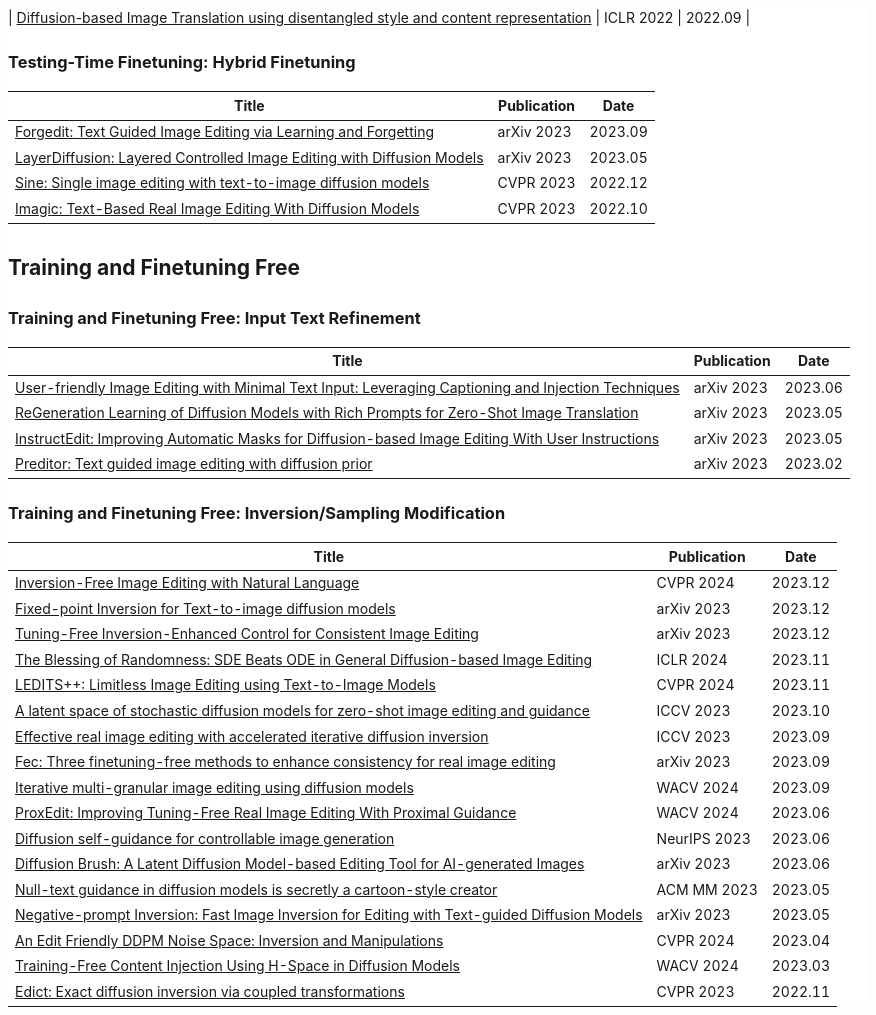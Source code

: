 | [Diffusion-based Image Translation using disentangled style and content representation](https://arxiv.org/abs/2209.15264) | ICLR 2022 | 2022.09 |


### Testing-Time Finetuning: Hybrid Finetuning

| Title                                                                                      | Publication                | Date |
|-------------------------------------------------------------------------------------------|--------------------|--------------|
| [Forgedit: Text Guided Image Editing via Learning and Forgetting](https://arxiv.org/abs/2309.10556) | arXiv 2023 | 2023.09 |
| [LayerDiffusion: Layered Controlled Image Editing with Diffusion Models](https://arxiv.org/abs/2305.18676) | arXiv 2023 | 2023.05 |
| [Sine: Single image editing with text-to-image diffusion models](https://openaccess.thecvf.com/content/CVPR2023/html/Zhang_SINE_SINgle_Image_Editing_With_Text-to-Image_Diffusion_Models_CVPR_2023_paper.html) | CVPR 2023 | 2022.12 |
| [Imagic: Text-Based Real Image Editing With Diffusion Models](https://openaccess.thecvf.com/content/CVPR2023/html/Kawar_Imagic_Text-Based_Real_Image_Editing_With_Diffusion_Models_CVPR_2023_paper.html) | CVPR 2023 | 2022.10 |



## Training and Finetuning Free

### Training and Finetuning Free: Input Text Refinement

| Title                                                                                      | Publication              | Date |
|-------------------------------------------------------------------------------------------|--------------------|--------------|
| [User-friendly Image Editing with Minimal Text Input: Leveraging Captioning and Injection Techniques](https://arxiv.org/abs/2306.02717) | arXiv 2023 | 2023.06 |
| [ReGeneration Learning of Diffusion Models with Rich Prompts for Zero-Shot Image Translation](https://arxiv.org/abs/2305.04651) | arXiv 2023 | 2023.05 |
| [InstructEdit: Improving Automatic Masks for Diffusion-based Image Editing With User Instructions](https://arxiv.org/abs/2305.18047) | arXiv 2023 | 2023.05 |
| [Preditor: Text guided image editing with diffusion prior](https://arxiv.org/abs/2302.07979) | arXiv 2023 | 2023.02 |

### Training and Finetuning Free: Inversion/Sampling Modification

| Title                                                                                      | Publication               | Date |
|-------------------------------------------------------------------------------------------|--------------------|--------------|
| [Inversion-Free Image Editing with Natural Language](https://arxiv.org/abs/2312.04965) | CVPR 2024 | 2023.12 |
| [Fixed-point Inversion for Text-to-image diffusion models](https://arxiv.org/abs/2312.12540) | arXiv 2023 | 2023.12 |
| [Tuning-Free Inversion-Enhanced Control for Consistent Image Editing](https://arxiv.org/abs/2312.14611) | arXiv 2023 | 2023.12 |
| [The Blessing of Randomness: SDE Beats ODE in General Diffusion-based Image Editing](https://arxiv.org/abs/2311.01410) | ICLR 2024 | 2023.11 |
| [LEDITS++: Limitless Image Editing using Text-to-Image Models](https://arxiv.org/abs/2311.16711) | CVPR 2024 | 2023.11 |
| [A latent space of stochastic diffusion models for zero-shot image editing and guidance](https://openaccess.thecvf.com/content/ICCV2023/html/Wu_A_Latent_Space_of_Stochastic_Diffusion_Models_for_Zero-Shot_Image_ICCV_2023_paper.html) | ICCV 2023 | 2023.10 |
| [Effective real image editing with accelerated iterative diffusion inversion](https://openaccess.thecvf.com/content/ICCV2023/html/Pan_Effective_Real_Image_Editing_with_Accelerated_Iterative_Diffusion_Inversion_ICCV_2023_paper.html) | ICCV 2023 | 2023.09 |
| [Fec: Three finetuning-free methods to enhance consistency for real image editing](https://arxiv.org/abs/2309.14934) | arXiv 2023 | 2023.09 |
| [Iterative multi-granular image editing using diffusion models](https://arxiv.org/abs/2309.00613) | WACV 2024 | 2023.09 |
| [ProxEdit: Improving Tuning-Free Real Image Editing With Proximal Guidance](https://arxiv.org/abs/2306.05414) | WACV 2024 | 2023.06 |
| [Diffusion self-guidance for controllable image generation](https://arxiv.org/abs/2306.00986) | NeurIPS 2023 | 2023.06 |
| [Diffusion Brush: A Latent Diffusion Model-based Editing Tool for AI-generated Images](https://arxiv.org/abs/2306.00219) | arXiv 2023 | 2023.06 |
| [Null-text guidance in diffusion models is secretly a cartoon-style creator](https://arxiv.org/abs/2305.06710) | ACM MM 2023 | 2023.05 |
| [Negative-prompt Inversion: Fast Image Inversion for Editing with Text-guided Diffusion Models](https://arxiv.org/abs/2305.16807) | arXiv 2023 | 2023.05 |
| [An Edit Friendly DDPM Noise Space: Inversion and Manipulations](https://github.com/inbarhub/DDPM_inversion) | CVPR 2024 | 2023.04 |
| [Training-Free Content Injection Using H-Space in Diffusion Models](https://arxiv.org/abs/2303.15403) | WACV 2024 | 2023.03 |
| [Edict: Exact diffusion inversion via coupled transformations](https://openaccess.thecvf.com/content/CVPR2023/html/Wallace_EDICT_Exact_Diffusion_Inversion_via_Coupled_Transformations_CVPR_2023_paper.html) | CVPR 2023 | 2022.11 |